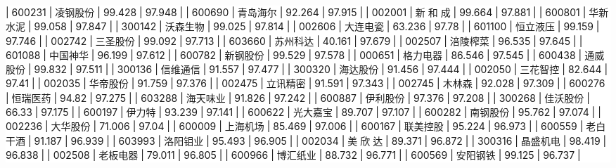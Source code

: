 | 600231 | 凌钢股份 | 99.428 | 97.948 |
| 600690 | 青岛海尔 | 92.264 | 97.915 |
| 002001 | 新 和 成 | 99.664 | 97.881 |
| 600801 | 华新水泥 | 99.058 | 97.847 |
| 300142 | 沃森生物 | 99.025 | 97.814 |
| 002606 | 大连电瓷 | 63.236 | 97.78  |
| 601100 | 恒立液压 | 99.159 | 97.746 |
| 002742 | 三圣股份 | 99.092 | 97.713 |
| 603660 | 苏州科达 | 40.161 | 97.679 |
| 002507 | 涪陵榨菜 | 96.535 | 97.645 |
| 601088 | 中国神华 | 96.199 | 97.612 |
| 600782 | 新钢股份 | 99.529 | 97.578 |
| 000651 | 格力电器 | 86.546 | 97.545 |
| 600438 | 通威股份 | 99.832 | 97.511 |
| 300136 | 信维通信 | 91.557 | 97.477 |
| 300320 | 海达股份 | 91.456 | 97.444 |
| 002050 | 三花智控 | 82.644 | 97.41  |
| 002035 | 华帝股份 | 91.759 | 97.376 |
| 002475 | 立讯精密 | 91.591 | 97.343 |
| 002745 | 木林森   | 92.028 | 97.309 |
| 600276 | 恒瑞医药 | 94.82  | 97.275 |
| 603288 | 海天味业 | 91.826 | 97.242 |
| 600887 | 伊利股份 | 97.376 | 97.208 |
| 300268 | 佳沃股份 | 66.33  | 97.175 |
| 600197 | 伊力特   | 93.239 | 97.141 |
| 600622 | 光大嘉宝 | 89.707 | 97.107 |
| 600282 | 南钢股份 | 95.762 | 97.074 |
| 002236 | 大华股份 | 71.006 | 97.04  |
| 600009 | 上海机场 | 85.469 | 97.006 |
| 600167 | 联美控股 | 95.224 | 96.973 |
| 600559 | 老白干酒 | 91.187 | 96.939 |
| 603993 | 洛阳钼业 | 95.493 | 96.905 |
| 002034 | 美 欣 达 | 89.371 | 96.872 |
| 300316 | 晶盛机电 | 98.419 | 96.838 |
| 002508 | 老板电器 | 79.011 | 96.805 |
| 600966 | 博汇纸业 | 88.732 | 96.771 |
| 600569 | 安阳钢铁 | 99.125 | 96.737 |